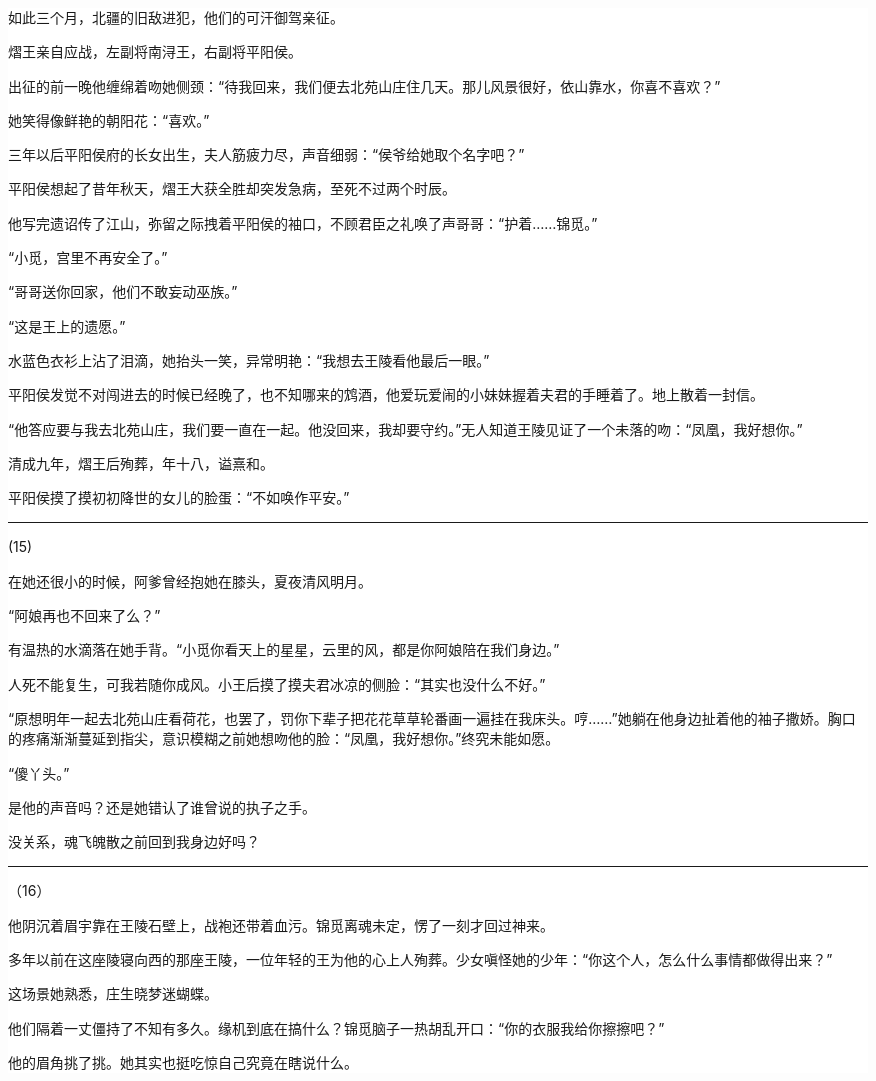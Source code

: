 如此三个月，北疆的旧敌进犯，他们的可汗御驾亲征。

熠王亲自应战，左副将南浔王，右副将平阳侯。

出征的前一晚他缠绵着吻她侧颈：“待我回来，我们便去北苑山庄住几天。那儿风景很好，依山靠水，你喜不喜欢？”

她笑得像鲜艳的朝阳花：“喜欢。”

三年以后平阳侯府的长女出生，夫人筋疲力尽，声音细弱：“侯爷给她取个名字吧？”

平阳侯想起了昔年秋天，熠王大获全胜却突发急病，至死不过两个时辰。

他写完遗诏传了江山，弥留之际拽着平阳侯的袖口，不顾君臣之礼唤了声哥哥：“护着……锦觅。”

“小觅，宫里不再安全了。”

“哥哥送你回家，他们不敢妄动巫族。”

“这是王上的遗愿。”

水蓝色衣衫上沾了泪滴，她抬头一笑，异常明艳：“我想去王陵看他最后一眼。”

平阳侯发觉不对闯进去的时候已经晚了，也不知哪来的鸩酒，他爱玩爱闹的小妹妹握着夫君的手睡着了。地上散着一封信。

“他答应要与我去北苑山庄，我们要一直在一起。他没回来，我却要守约。”无人知道王陵见证了一个未落的吻：“凤凰，我好想你。”

清成九年，熠王后殉葬，年十八，谥熹和。

平阳侯摸了摸初初降世的女儿的脸蛋：“不如唤作平安。”

---

(15)

在她还很小的时候，阿爹曾经抱她在膝头，夏夜清风明月。

“阿娘再也不回来了么？”

有温热的水滴落在她手背。“小觅你看天上的星星，云里的风，都是你阿娘陪在我们身边。”

人死不能复生，可我若随你成风。小王后摸了摸夫君冰凉的侧脸：“其实也没什么不好。”

“原想明年一起去北苑山庄看荷花，也罢了，罚你下辈子把花花草草轮番画一遍挂在我床头。哼……”她躺在他身边扯着他的袖子撒娇。胸口的疼痛渐渐蔓延到指尖，意识模糊之前她想吻他的脸：“凤凰，我好想你。”终究未能如愿。

“傻丫头。”

是他的声音吗？还是她错认了谁曾说的执子之手。

没关系，魂飞魄散之前回到我身边好吗？

---

（16）

他阴沉着眉宇靠在王陵石壁上，战袍还带着血污。锦觅离魂未定，愣了一刻才回过神来。

多年以前在这座陵寝向西的那座王陵，一位年轻的王为他的心上人殉葬。少女嗔怪她的少年：“你这个人，怎么什么事情都做得出来？”

这场景她熟悉，庄生晓梦迷蝴蝶。

他们隔着一丈僵持了不知有多久。缘机到底在搞什么？锦觅脑子一热胡乱开口：“你的衣服我给你擦擦吧？”

他的眉角挑了挑。她其实也挺吃惊自己究竟在瞎说什么。
